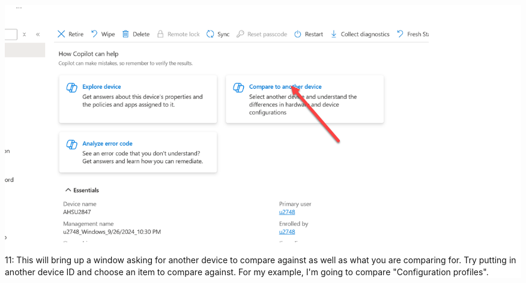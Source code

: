 <img width="706" alt="Intune11" src="../Images/intune10.png">
</p></p>
11: This will bring up a window asking for another device to compare against as well as what you are comparing for. Try putting in another device ID and choose an item to compare against. For my example, I'm going to compare "Configuration profiles". 
</p></p>